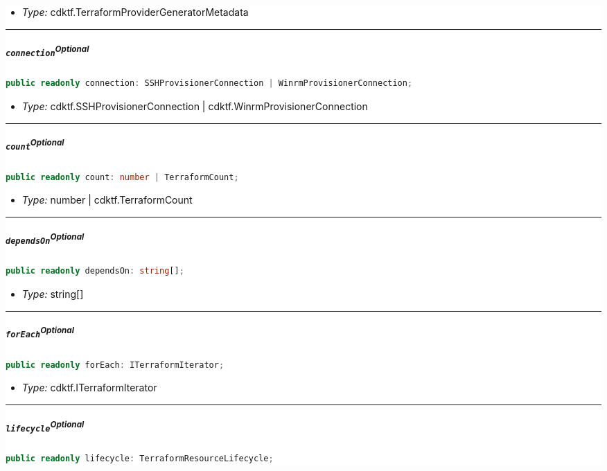 - *Type:* cdktf.TerraformProviderGeneratorMetadata

---

##### `connection`<sup>Optional</sup> <a name="connection" id="@cdktf/provider-azurerm.elasticSanVolume.ElasticSanVolume.property.connection"></a>

```typescript
public readonly connection: SSHProvisionerConnection | WinrmProvisionerConnection;
```

- *Type:* cdktf.SSHProvisionerConnection | cdktf.WinrmProvisionerConnection

---

##### `count`<sup>Optional</sup> <a name="count" id="@cdktf/provider-azurerm.elasticSanVolume.ElasticSanVolume.property.count"></a>

```typescript
public readonly count: number | TerraformCount;
```

- *Type:* number | cdktf.TerraformCount

---

##### `dependsOn`<sup>Optional</sup> <a name="dependsOn" id="@cdktf/provider-azurerm.elasticSanVolume.ElasticSanVolume.property.dependsOn"></a>

```typescript
public readonly dependsOn: string[];
```

- *Type:* string[]

---

##### `forEach`<sup>Optional</sup> <a name="forEach" id="@cdktf/provider-azurerm.elasticSanVolume.ElasticSanVolume.property.forEach"></a>

```typescript
public readonly forEach: ITerraformIterator;
```

- *Type:* cdktf.ITerraformIterator

---

##### `lifecycle`<sup>Optional</sup> <a name="lifecycle" id="@cdktf/provider-azurerm.elasticSanVolume.ElasticSanVolume.property.lifecycle"></a>

```typescript
public readonly lifecycle: TerraformResourceLifecycle;
```
